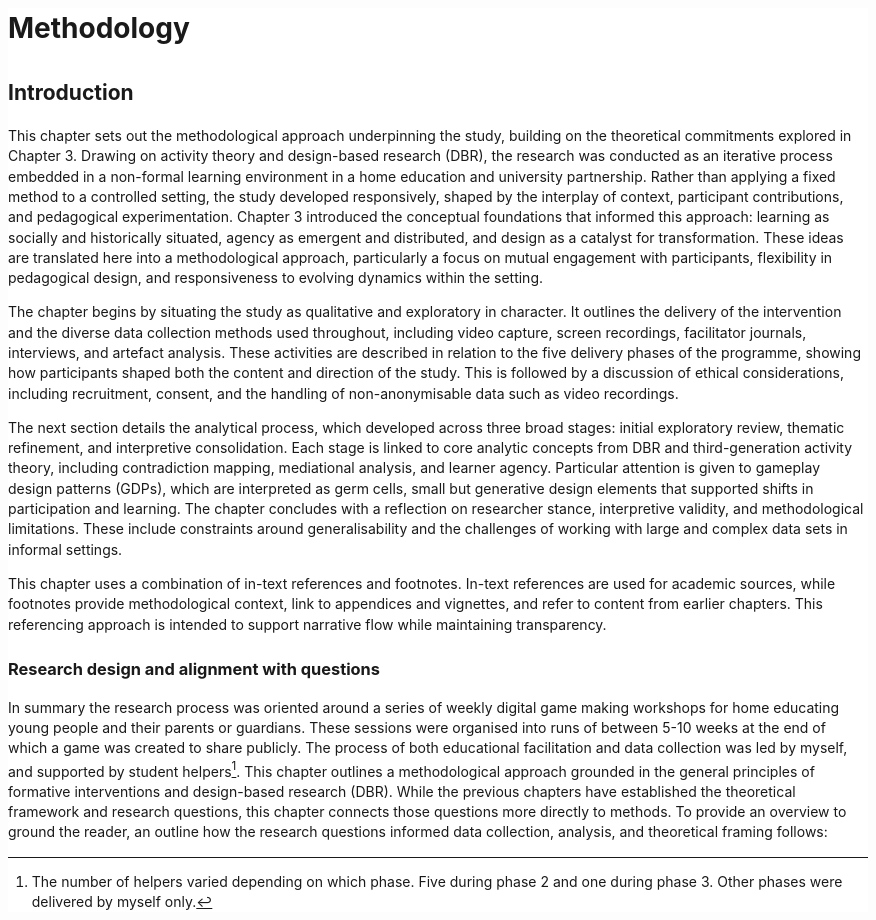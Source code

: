 
# Methodology

## Introduction

This chapter sets out the methodological approach underpinning the study, building on the theoretical commitments explored in Chapter 3. Drawing on activity theory and design-based research (DBR), the research was conducted as an iterative process embedded in a  non-formal learning environment in a home education and university partnership. Rather than applying a fixed method to a controlled setting, the study developed responsively, shaped by the interplay of context, participant contributions, and pedagogical experimentation. Chapter 3 introduced the conceptual foundations that informed this approach: learning as socially and historically situated, agency as emergent and distributed, and design as a catalyst for transformation. These ideas are translated here into a methodological approach, particularly a focus on mutual engagement with participants, flexibility in pedagogical design, and responsiveness to evolving dynamics within the setting.

The chapter begins by situating the study as qualitative and exploratory in character. It outlines the delivery of the intervention and the diverse data collection methods used throughout, including video capture, screen recordings, facilitator journals, interviews, and artefact analysis. These activities are described in relation to the five delivery phases of the programme, showing how participants shaped both the content and direction of the study. This is followed by a discussion of ethical considerations, including recruitment, consent, and the handling of non-anonymisable data such as video recordings.

The next section details the analytical process, which developed across three broad stages: initial exploratory review, thematic refinement, and interpretive consolidation. Each stage is linked to core analytic concepts from DBR and third-generation activity theory, including contradiction mapping, mediational analysis, and learner agency. Particular attention is given to gameplay design patterns (GDPs), which are interpreted as germ cells, small but generative design elements that supported shifts in participation and learning. The chapter concludes with a reflection on researcher stance, interpretive validity, and methodological limitations. These include constraints around generalisability and the challenges of working with large and complex data sets in informal settings.

This chapter uses a combination of in-text references and footnotes. In-text references are used for academic sources, while footnotes provide methodological context, link to appendices and vignettes, and refer to content from earlier chapters. This referencing approach is intended to support narrative flow while maintaining transparency.

### Research design and alignment with questions

In summary the research process was oriented around a series of weekly digital game making workshops for home educating young people and their parents or guardians. These sessions were organised into runs of between 5-10 weeks at the end of which a game was created to share publicly. The process of both educational facilitation and data collection was led by myself, and supported by student helpers[^sh]. This chapter outlines a methodological approach grounded in the general principles of formative interventions and design-based research (DBR). While the previous chapters have established the theoretical framework and research questions, this chapter connects those questions more directly to methods. To provide an overview to ground the reader, an outline how the research questions informed data collection, analysis, and theoretical framing follows:





[^sh]: The number of helpers varied depending on which phase. Five during phase 2 and one during phase 3. Other phases were delivered by myself only.
[^1]: The Software Sustainability Institute (SSI)  defines software sustainability as enabling research software to remain useful and usable over time through good practices, community support, and institutional recognition.
[^2]: One consideration in terms of the longevity of tools being used is to what extent they are controlled by one organisation and if they have a long term commitment to maintaining educational resources.
[^3]: The Funologists strand of the EdLab programme involved playful, tinkering approach to learning coding and other forms of digital production. The EdLab website archive has a record of this event: https://mickfuzz.github.io/edlab/index.html_p=903.html
[^cdj]: Monthly Coder Dojo events in particular were a valuable testing ground in Manchester. See https://mcrcoderdojo.org.uk/ for more information.
[^4]: Home Education Greater Manchester (Facebook group) https://www.facebook.com/groups/313791918658167, Greater Manchester Home Educators (Facebook group) https://www.facebook.com/groups/164014243270, MADCOW (Email group) a large invite-only email group.
[^5]: This message and summaries of the participant information sheets were part of the ethics process of the study (explored in a later section) are included within Appendix A.
[^6]: Glitch games and manual page: https://glitch-game-club.github.io/ggcp/ggc-examples/ https://glitch-game-club.github.io/ggcp/manual/ - See Appendix t.x for full description of learning resources
[^7]: MakeCode is a block-based programming environment created by Microsoft that enables coding through graphical blocks and JavaScript or Python extensions.
[^8]: Glitch migration was needed after glitch.com announced it would stop hosting in July 2025. I responded by downloading HTML, JavaScript, and CSS files for each game, and archiving them in a Git repository. The process of downloading files and reuploading them was made easier by the use of web technology. They are now online here: https://github.com/glitch-game-club/ggcp. The process has involved the loss of some functionality as described in Appendix.D.1.?
[^9]: While some projects created in Piskel were lost, many had been incorporated within existing games and were thus preserved in this way. The choices of this intervention and how they compared to the wider aims of software sustainability are outlined in Appendix T.
[^10]: 360° video captures activity in all directions, offering a full view of group interactions and spatial dynamics. Screen capture video records on-screen actions, allowing analysis of digital tool use and participant choices during game making.
[^36]: This deficit may be due to the technical challenges in preprocessing the 360 video files.
[^11]: To make the files usable in coding software like NVivo, they had to be converted from `.fbr` to `.mp4` format. This conversion process removed some data, such as mouse and keyboard events.
[^12]: This whole process is so demanding in terms of careful file management. Making me create a linux command line toolbox which is included as a technical appendix. [A draft of which is here](https://docs.google.com/document/d/1Y7MsZDY8ofvls5XO7tztSu8KFdClJo09o3qpWOdkb2M/edit?usp=drive_web&ouid=11432580350275268987)
[^13]: In appendix and online as part of the D3 Make code resources here: https://mickfuzz.github.io/makecode-platformer-101/learningDimensions
[^14]: Nvivo software is proprietary and costly, but is provided by my University which also provides training which I attended.
[^15]: The process was tricky due to the deficit of fine control of video playback within Nvivo. This became intolerable and clearly unsustainable for a full process.
[^16]: The process involved a synchronisation process involving adding front padding for the video file that started second chronologically. It is detailed in Appendix X.
[^csc]: Elements disguarded at this stage include computational thinking  and systems thinking categories. These elements later became a basis of a map of learning dimensions explored in Chapter X and Appendix.map
[^reduc]: Appendix B.Rqs & coding schema - contains the initial schema used at this stage including parent categories of design stages, roles of peer and pair interaction, and varied uses of game design patterns.
[^tran]: taking here the wider use of the term transcript to include descriptive elements as well as spoken word.
[^reduc]: The reduced
[^17]: Sample journal notes scans are available in Appendix 4.x.
[^af]: Anastasia's family's experience is covered in more detail in Chapter 5.
[^crr]: For example in Vignette 4, indication of action of cropping an image using gestures.
[^hci]: HCI (Human–Computer Interaction) refers to the interdisciplinary study of how people interact with digital technologies, focusing on usability, interface design, and the social context of tool use.
[^piv]: These interviewees included informal educators and creative computing practitioners with experience in community-based coding education. They were consulted to understand broader facilitation challenges.
[^par]: The supporting role of parents for example contributed significantly to the process, a theme explored in later chapters.